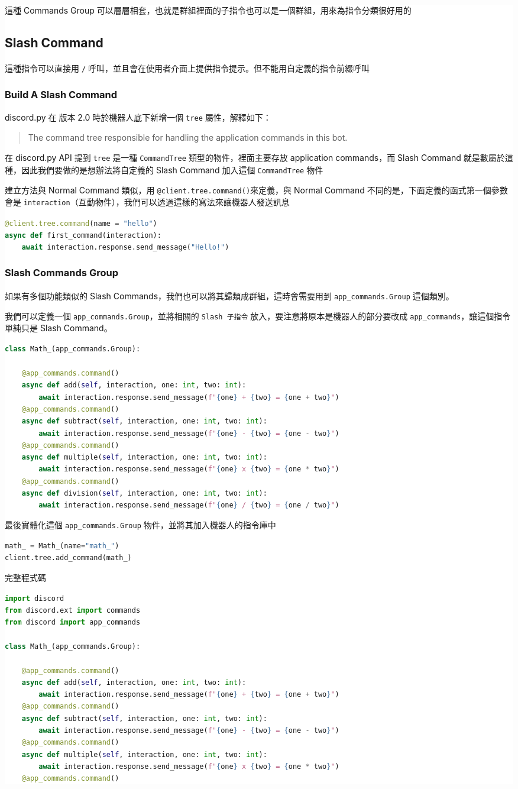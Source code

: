 這種 Commands Group 可以層層相套，也就是群組裡面的子指令也可以是一個群組，用來為指令分類很好用的

## Slash Command

這種指令可以直接用 `/` 呼叫，並且會在使用者介面上提供指令提示。但不能用自定義的指令前綴呼叫

### Build A Slash Command
discord.py 在 版本 2.0 時於機器人底下新增一個 `tree` 屬性，解釋如下：
> The command tree responsible for handling the application commands in this bot.

在 discord.py API 提到 `tree` 是一種 `CommandTree` 類型的物件，裡面主要存放 application commands，而 Slash Command 就是數屬於這種，因此我們要做的是想辦法將自定義的 Slash Command 加入這個 `CommandTree` 物件 

建立方法與 Normal Command 類似，用 `@client.tree.command()`來定義，與 Normal Command 不同的是，下面定義的函式第一個參數會是 `interaction`（互動物件），我們可以透過這樣的寫法來讓機器人發送訊息
```python
@client.tree.command(name = "hello")
async def first_command(interaction):
    await interaction.response.send_message("Hello!")
```

### Slash Commands Group
如果有多個功能類似的 Slash Commands，我們也可以將其歸類成群組，這時會需要用到 `app_commands.Group` 這個類別。  

我們可以定義一個 `app_commands.Group`，並將相關的 `Slash 子指令` 放入，要注意將原本是機器人的部分要改成 `app_commands`，讓這個指令單純只是 Slash Command。
```python
class Math_(app_commands.Group):
    
    @app_commands.command()
    async def add(self, interaction, one: int, two: int):
        await interaction.response.send_message(f"{one} + {two} = {one + two}")
    @app_commands.command()
    async def subtract(self, interaction, one: int, two: int):
        await interaction.response.send_message(f"{one} - {two} = {one - two}")
    @app_commands.command()
    async def multiple(self, interaction, one: int, two: int):
        await interaction.response.send_message(f"{one} x {two} = {one * two}")
    @app_commands.command()
    async def division(self, interaction, one: int, two: int):
        await interaction.response.send_message(f"{one} / {two} = {one / two}")
```
最後實體化這個 `app_commands.Group` 物件，並將其加入機器人的指令庫中
```python
math_ = Math_(name="math_")
client.tree.add_command(math_)
```

完整程式碼
```python
import discord
from discord.ext import commands
from discord import app_commands

class Math_(app_commands.Group):
    
    @app_commands.command()
    async def add(self, interaction, one: int, two: int):
        await interaction.response.send_message(f"{one} + {two} = {one + two}")
    @app_commands.command()
    async def subtract(self, interaction, one: int, two: int):
        await interaction.response.send_message(f"{one} - {two} = {one - two}")
    @app_commands.command()
    async def multiple(self, interaction, one: int, two: int):
        await interaction.response.send_message(f"{one} x {two} = {one * two}")
    @app_commands.command()
```